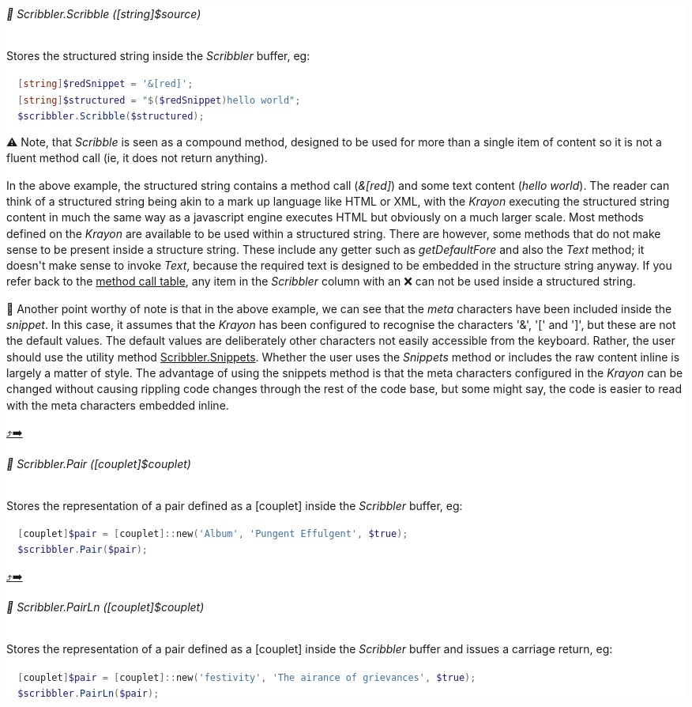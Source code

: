 ###### :dart: Scribbler.Scribble ([string]$source)<a name="s.scribble"></a>

Stores the structured string inside the *Scribbler* buffer, eg:

```powershell
  [string]$redSnippet = '&[red]';
  [string]$structured = "$($redSnippet)hello world";
  $scribbler.Scribble($structured);
```

:warning: Note, that *Scribble* is seen as a compound method, designed to be used for more than a single item of content so it is not a fluent method call (ie, it does not return anything).

<a name="s.structured-string"></a>
In the above example, the structured string contains a method call (*&[red]*) and some text content (*hello world*). The reader can think of a structured string being akin to a mark up language like HTML or XML, with the *Krayon* executing the structured string content in much the same way as a javascript engine executes HTML but obviously on a much larger scale. Most methods defined on the *Krayon* are available to be used within a structured string. There are however, some methods that do not make sense to be present inside a structure string. These include any getter such as *getDefaultFore* and also the *Text* method; it doesn't make sense to invoke *Text*, because the required text is designed to be embedded in the structure string anyway. If you refer back to the [method call table](#sk.table), any item in the *Scribbler* column with an :x: can not be used inside a structured string.

:pushpin: Another point worthy of note is that in the above example, we can see that the *meta* characters have been included inside the *snippet*. In this case, it assumes that the *Krayon* has been configured to recognise the characters '&', '[' and ']', but these are not the default values. The default values are deliberately other characters not easily accessible from the keyboard. Rather, the user should use the utility method [Scribbler.Snippets](#s.snippets). Whether the user uses the *Snippets* method or includes the raw content inline is largely a matter of style. The advantage of using the snippets method is that the meta characters configured in the *Krayon* can be changed without causing rippling code changes through the rest of the code base, but some might say, the code is easier to read with the meta characters embedded inline.

[:arrow_heading_up:](#sk.table)[:arrow_right:](#k.scribble)

###### :dart: Scribbler.Pair ([couplet]$couplet)<a name="s.pair.1"></a>

Stores the representation of a pair defined as a [couplet] inside the *Scribbler* buffer, eg:

```powershell
  [couplet]$pair = [couplet]::new('Album', 'Pungent Effulgent', $true);
  $scribbler.Pair($pair);
```

[:arrow_heading_up:](#sk.table)[:arrow_right:](#k.pair.1)

###### :dart: Scribbler.PairLn ([couplet]$couplet)<a name="s.pairln.1"></a>

Stores the representation of a pair defined as a [couplet] inside the *Scribbler* buffer and issues a carriage return, eg:

```powershell
  [couplet]$pair = [couplet]::new('festivity', 'The airance of grievances', $true);
  $scribbler.PairLn($pair);
```
